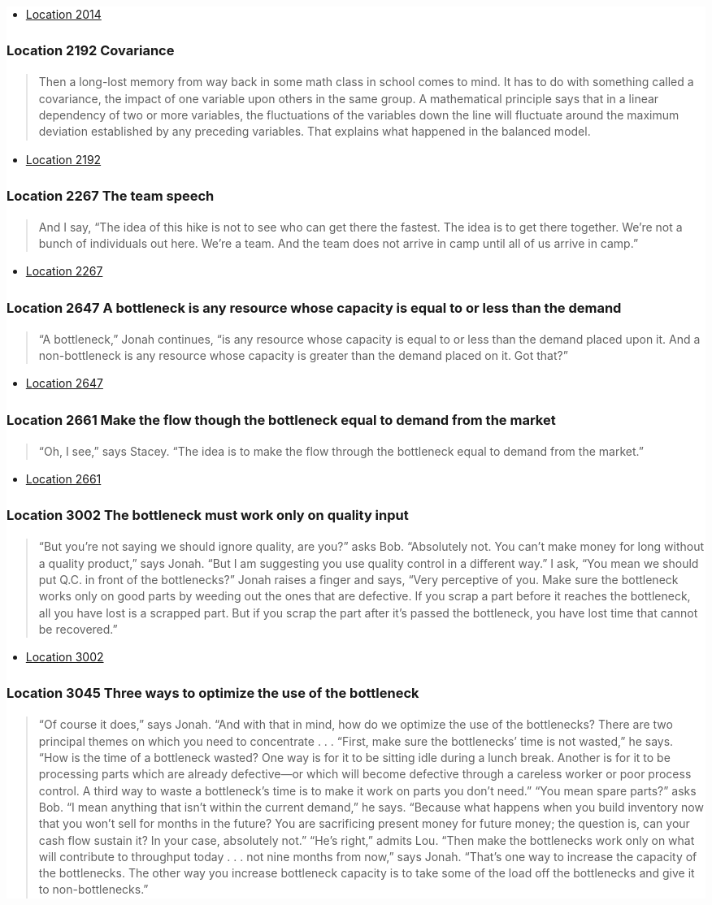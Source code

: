 * [Location 2014](https://readwise.io/to_kindle?action=open&asin=B002LHRM2O&location=2014)

### Location 2192 Covariance

> Then a long-lost memory from way back in some math class in school comes to mind. It has to do with something called a covariance, the impact of one variable upon others in the same group. A mathematical principle says that in a linear dependency of two or more variables, the fluctuations of the variables down the line will fluctuate around the maximum deviation established by any preceding variables. That explains what happened in the balanced model.

* [Location 2192](https://readwise.io/to_kindle?action=open&asin=B002LHRM2O&location=2192)
### Location 2267 The team speech

> And I say, “The idea of this hike is not to see who can get there the fastest. The idea is to get there together. We’re not a bunch of individuals out here. We’re a team. And the team does not arrive in camp until all of us arrive in camp.”

* [Location 2267](https://readwise.io/to_kindle?action=open&asin=B002LHRM2O&location=2267)
### Location 2647 A bottleneck is any resource whose capacity is equal to or less than the demand

> “A bottleneck,” Jonah continues, “is any resource whose capacity is equal to or less than the demand placed upon it. And a non-bottleneck is any resource whose capacity is greater than the demand placed on it. Got that?”

* [Location 2647](https://readwise.io/to_kindle?action=open&asin=B002LHRM2O&location=2647)
### Location 2661 Make the flow though the bottleneck equal to demand from the market

> “Oh, I see,” says Stacey. “The idea is to make the flow through the bottleneck equal to demand from the market.”

* [Location 2661](https://readwise.io/to_kindle?action=open&asin=B002LHRM2O&location=2661)
### Location 3002 The bottleneck must work only on quality input

> “But you’re not saying we should ignore quality, are you?” asks Bob. “Absolutely not. You can’t make money for long without a quality product,” says Jonah. “But I am suggesting you use quality control in a different way.” I ask, “You mean we should put Q.C. in front of the bottlenecks?” Jonah raises a finger and says, “Very perceptive of you. Make sure the bottleneck works only on good parts by weeding out the ones that are defective. If you scrap a part before it reaches the bottleneck, all you have lost is a scrapped part. But if you scrap the part after it’s passed the bottleneck, you have lost time that cannot be recovered.”

* [Location 3002](https://readwise.io/to_kindle?action=open&asin=B002LHRM2O&location=3002)
### Location 3045 Three ways to optimize the use of the bottleneck

> “Of course it does,” says Jonah. “And with that in mind, how do we optimize the use of the bottlenecks? There are two principal themes on which you need to concentrate . . . “First, make sure the bottlenecks’ time is not wasted,” he says. “How is the time of a bottleneck wasted? One way is for it to be sitting idle during a lunch break. Another is for it to be processing parts which are already defective—or which will become defective through a careless worker or poor process control. A third way to waste a bottleneck’s time is to make it work on parts you don’t need.” “You mean spare parts?” asks Bob. “I mean anything that isn’t within the current demand,” he says. “Because what happens when you build inventory now that you won’t sell for months in the future? You are sacrificing present money for future money; the question is, can your cash flow sustain it? In your case, absolutely not.” “He’s right,” admits Lou. “Then make the bottlenecks work only on what will contribute to throughput today . . . not nine months from now,” says Jonah. “That’s one way to increase the capacity of the bottlenecks. The other way you increase bottleneck capacity is to take some of the load off the bottlenecks and give it to non-bottlenecks.”

